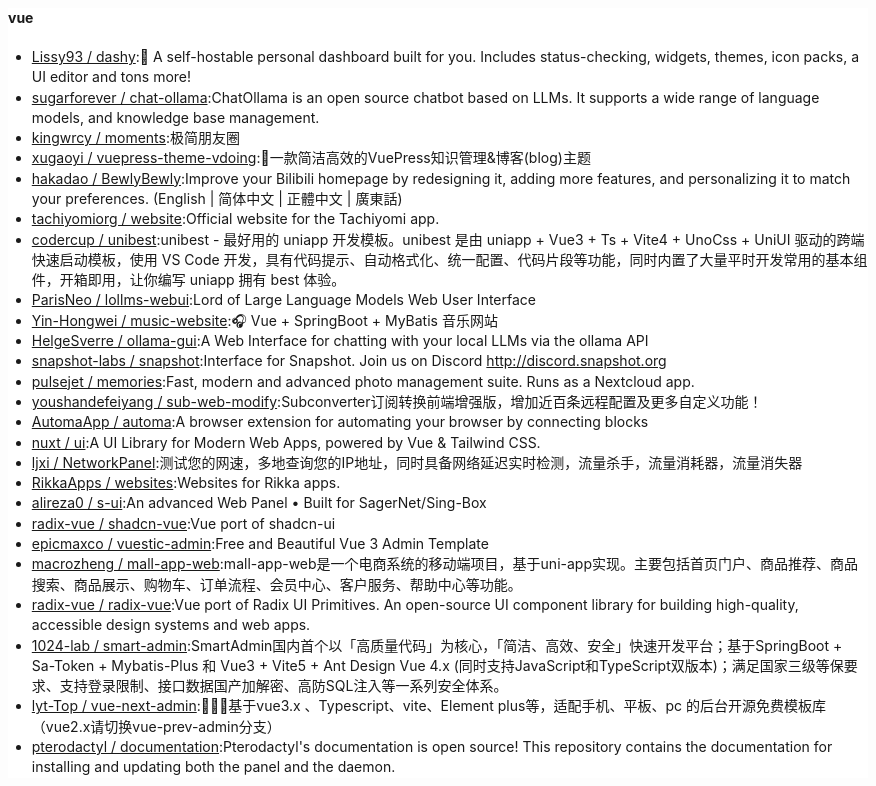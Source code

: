 #### vue
* [Lissy93 / dashy](https://github.com/Lissy93/dashy):🚀 A self-hostable personal dashboard built for you. Includes status-checking, widgets, themes, icon packs, a UI editor and tons more!
* [sugarforever / chat-ollama](https://github.com/sugarforever/chat-ollama):ChatOllama is an open source chatbot based on LLMs. It supports a wide range of language models, and knowledge base management.
* [kingwrcy / moments](https://github.com/kingwrcy/moments):极简朋友圈
* [xugaoyi / vuepress-theme-vdoing](https://github.com/xugaoyi/vuepress-theme-vdoing):🚀一款简洁高效的VuePress知识管理&博客(blog)主题
* [hakadao / BewlyBewly](https://github.com/hakadao/BewlyBewly):Improve your Bilibili homepage by redesigning it, adding more features, and personalizing it to match your preferences. (English | 简体中文 | 正體中文 | 廣東話)
* [tachiyomiorg / website](https://github.com/tachiyomiorg/website):Official website for the Tachiyomi app.
* [codercup / unibest](https://github.com/codercup/unibest):unibest - 最好用的 uniapp 开发模板。unibest 是由 uniapp + Vue3 + Ts + Vite4 + UnoCss + UniUI 驱动的跨端快速启动模板，使用 VS Code 开发，具有代码提示、自动格式化、统一配置、代码片段等功能，同时内置了大量平时开发常用的基本组件，开箱即用，让你编写 uniapp 拥有 best 体验。
* [ParisNeo / lollms-webui](https://github.com/ParisNeo/lollms-webui):Lord of Large Language Models Web User Interface
* [Yin-Hongwei / music-website](https://github.com/Yin-Hongwei/music-website):🎧 Vue + SpringBoot + MyBatis 音乐网站
* [HelgeSverre / ollama-gui](https://github.com/HelgeSverre/ollama-gui):A Web Interface for chatting with your local LLMs via the ollama API
* [snapshot-labs / snapshot](https://github.com/snapshot-labs/snapshot):Interface for Snapshot. Join us on Discord http://discord.snapshot.org
* [pulsejet / memories](https://github.com/pulsejet/memories):Fast, modern and advanced photo management suite. Runs as a Nextcloud app.
* [youshandefeiyang / sub-web-modify](https://github.com/youshandefeiyang/sub-web-modify):Subconverter订阅转换前端增强版，增加近百条远程配置及更多自定义功能！
* [AutomaApp / automa](https://github.com/AutomaApp/automa):A browser extension for automating your browser by connecting blocks
* [nuxt / ui](https://github.com/nuxt/ui):A UI Library for Modern Web Apps, powered by Vue & Tailwind CSS.
* [ljxi / NetworkPanel](https://github.com/ljxi/NetworkPanel):测试您的网速，多地查询您的IP地址，同时具备网络延迟实时检测，流量杀手，流量消耗器，流量消失器
* [RikkaApps / websites](https://github.com/RikkaApps/websites):Websites for Rikka apps.
* [alireza0 / s-ui](https://github.com/alireza0/s-ui):An advanced Web Panel • Built for SagerNet/Sing-Box
* [radix-vue / shadcn-vue](https://github.com/radix-vue/shadcn-vue):Vue port of shadcn-ui
* [epicmaxco / vuestic-admin](https://github.com/epicmaxco/vuestic-admin):Free and Beautiful Vue 3 Admin Template
* [macrozheng / mall-app-web](https://github.com/macrozheng/mall-app-web):mall-app-web是一个电商系统的移动端项目，基于uni-app实现。主要包括首页门户、商品推荐、商品搜索、商品展示、购物车、订单流程、会员中心、客户服务、帮助中心等功能。
* [radix-vue / radix-vue](https://github.com/radix-vue/radix-vue):Vue port of Radix UI Primitives. An open-source UI component library for building high-quality, accessible design systems and web apps.
* [1024-lab / smart-admin](https://github.com/1024-lab/smart-admin):SmartAdmin国内首个以「高质量代码」为核心，「简洁、高效、安全」快速开发平台；基于SpringBoot + Sa-Token + Mybatis-Plus 和 Vue3 + Vite5 + Ant Design Vue 4.x (同时支持JavaScript和TypeScript双版本)；满足国家三级等保要求、支持登录限制、接口数据国产加解密、高防SQL注入等一系列安全体系。
* [lyt-Top / vue-next-admin](https://github.com/lyt-Top/vue-next-admin):🎉🎉🔥基于vue3.x 、Typescript、vite、Element plus等，适配手机、平板、pc 的后台开源免费模板库（vue2.x请切换vue-prev-admin分支）
* [pterodactyl / documentation](https://github.com/pterodactyl/documentation):Pterodactyl's documentation is open source! This repository contains the documentation for installing and updating both the panel and the daemon.

